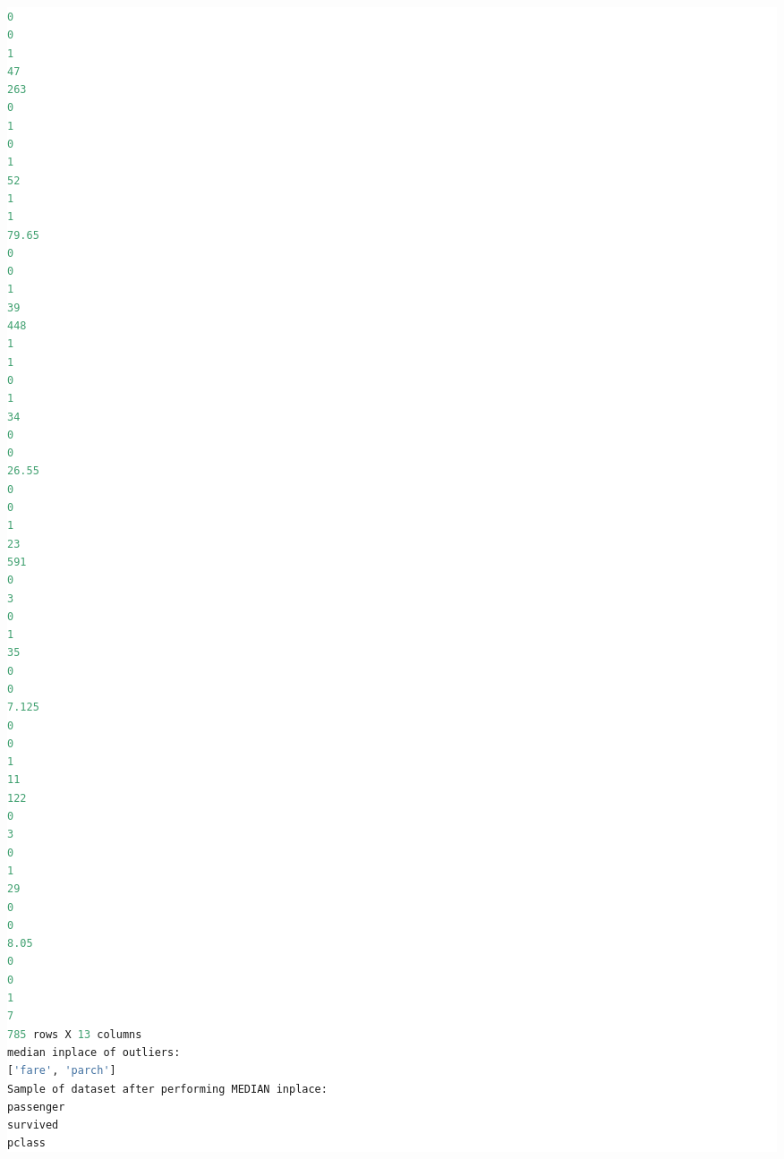 ```python
0
0
1
47
263
0
1
0
1
52
1
1
79.65
0
0
1
39
448
1
1
0
1
34
0
0
26.55
0
0
1
23
591
0
3
0
1
35
0
0
7.125
0
0
1
11
122
0
3
0
1
29
0
0
8.05
0
0
1
7
785 rows X 13 columns
median inplace of outliers:
['fare', 'parch']
Sample of dataset after performing MEDIAN inplace:
passenger
survived
pclass
```